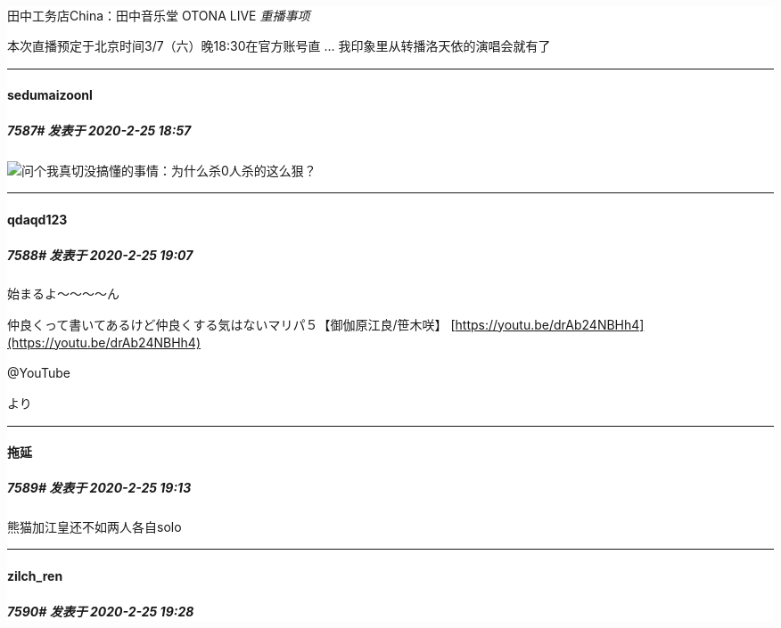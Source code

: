 田中工务店China：田中音乐堂 OTONA LIVE *重播事项*

本次直播预定于北京时间3/7（六）晚18:30在官方账号直 ...</blockquote>
我印象里从转播洛天依的演唱会就有了







-----

####  sedumaizoonl  
##### 7587#       发表于 2020-2-25 18:57



<img src="https://static.saraba1st.com/image/smiley/face2017/029.png" referrerpolicy="no-referrer">问个我真切没搞懂的事情：为什么杀0人杀的这么狠？







-----

####  qdaqd123  
##### 7588#       发表于 2020-2-25 19:07




始まるよ〜〜〜〜ん


仲良くって書いてあるけど仲良くする気はないマリパ５【御伽原江良/笹木咲】 [https://youtu.be/drAb24NBHh4](https://youtu.be/drAb24NBHh4) 

@YouTube

より







-----

####  拖延  
##### 7589#       发表于 2020-2-25 19:13




熊猫加江皇还不如两人各自solo







-----

####  zilch_ren  
##### 7590#       发表于 2020-2-25 19:28
